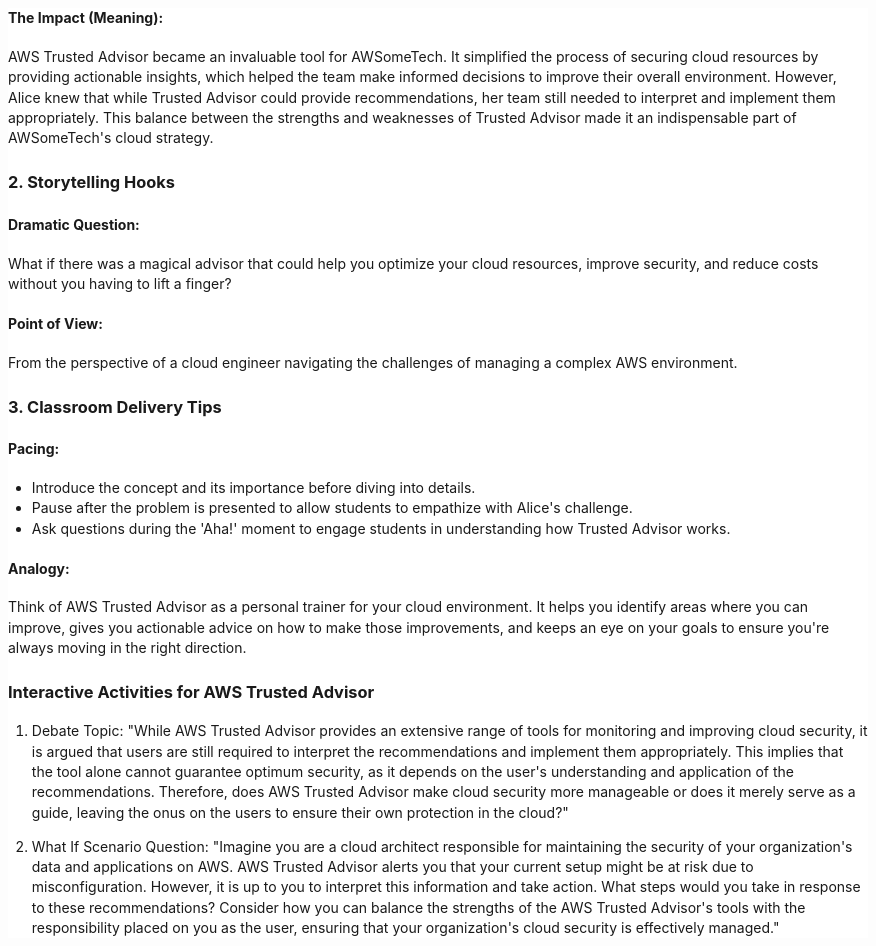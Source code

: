 #### The Impact (Meaning):
AWS Trusted Advisor became an invaluable tool for AWSomeTech. It simplified the process of securing cloud resources by providing actionable insights, which helped the team make informed decisions to improve their overall environment. However, Alice knew that while Trusted Advisor could provide recommendations, her team still needed to interpret and implement them appropriately. This balance between the strengths and weaknesses of Trusted Advisor made it an indispensable part of AWSomeTech's cloud strategy.

### 2. Storytelling Hooks
#### Dramatic Question:
What if there was a magical advisor that could help you optimize your cloud resources, improve security, and reduce costs without you having to lift a finger?

#### Point of View:
From the perspective of a cloud engineer navigating the challenges of managing a complex AWS environment.

### 3. Classroom Delivery Tips
#### Pacing:
- Introduce the concept and its importance before diving into details.
- Pause after the problem is presented to allow students to empathize with Alice's challenge.
- Ask questions during the 'Aha!' moment to engage students in understanding how Trusted Advisor works.

#### Analogy:
Think of AWS Trusted Advisor as a personal trainer for your cloud environment. It helps you identify areas where you can improve, gives you actionable advice on how to make those improvements, and keeps an eye on your goals to ensure you're always moving in the right direction.

### Interactive Activities for AWS Trusted Advisor
 1. Debate Topic: "While AWS Trusted Advisor provides an extensive range of tools for monitoring and improving cloud security, it is argued that users are still required to interpret the recommendations and implement them appropriately. This implies that the tool alone cannot guarantee optimum security, as it depends on the user's understanding and application of the recommendations. Therefore, does AWS Trusted Advisor make cloud security more manageable or does it merely serve as a guide, leaving the onus on the users to ensure their own protection in the cloud?"

2. What If Scenario Question: "Imagine you are a cloud architect responsible for maintaining the security of your organization's data and applications on AWS. AWS Trusted Advisor alerts you that your current setup might be at risk due to misconfiguration. However, it is up to you to interpret this information and take action. What steps would you take in response to these recommendations? Consider how you can balance the strengths of the AWS Trusted Advisor's tools with the responsibility placed on you as the user, ensuring that your organization's cloud security is effectively managed."